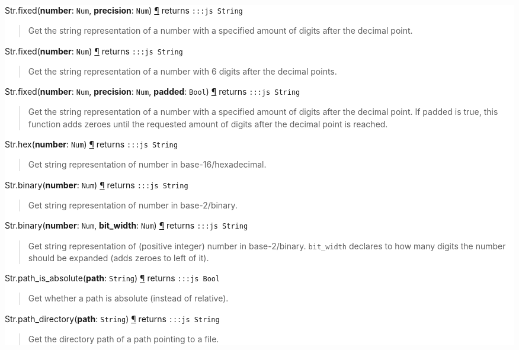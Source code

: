 <endpoint module="luxe: string" class="Str" signature="fixed(number : Num, precision : Num)"></endpoint>
<signature id="Str.fixed+2">Str.fixed(**number**: `Num`, **precision**: `Num`)
<a class="headerlink" href="#Str.fixed+2" title="Permanent link">¶</a></signature>
<span class='api_ret'>returns</span> `:::js String`
> Get the string representation of a number with a specified amount of digits after the decimal point.   

<endpoint module="luxe: string" class="Str" signature="fixed(number : Num)"></endpoint>
<signature id="Str.fixed">Str.fixed(**number**: `Num`)
<a class="headerlink" href="#Str.fixed" title="Permanent link">¶</a></signature>
<span class='api_ret'>returns</span> `:::js String`
> Get the string representation of a number with 6 digits after the decimal points.   

<endpoint module="luxe: string" class="Str" signature="fixed(number : Num, precision : Num, padded : Bool)"></endpoint>
<signature id="Str.fixed+3">Str.fixed(**number**: `Num`, **precision**: `Num`, **padded**: `Bool`)
<a class="headerlink" href="#Str.fixed+3" title="Permanent link">¶</a></signature>
<span class='api_ret'>returns</span> `:::js String`
> Get the string representation of a number with a specified amount of digits after the decimal point.
> If padded is true, this function adds zeroes until the requested amount of digits after the decimal point is reached.   

<endpoint module="luxe: string" class="Str" signature="hex(number : Num)"></endpoint>
<signature id="Str.hex">Str.hex(**number**: `Num`)
<a class="headerlink" href="#Str.hex" title="Permanent link">¶</a></signature>
<span class='api_ret'>returns</span> `:::js String`
> Get string representation of number in base-16/hexadecimal.   

<endpoint module="luxe: string" class="Str" signature="binary(number : Num)"></endpoint>
<signature id="Str.binary">Str.binary(**number**: `Num`)
<a class="headerlink" href="#Str.binary" title="Permanent link">¶</a></signature>
<span class='api_ret'>returns</span> `:::js String`
> Get string representation of number in base-2/binary.   

<endpoint module="luxe: string" class="Str" signature="binary(number : Num, bit_width : Num)"></endpoint>
<signature id="Str.binary+2">Str.binary(**number**: `Num`, **bit_width**: `Num`)
<a class="headerlink" href="#Str.binary+2" title="Permanent link">¶</a></signature>
<span class='api_ret'>returns</span> `:::js String`
> Get string representation of (positive integer) number in base-2/binary.
> `bit_width` declares to how many digits the number should be expanded (adds zeroes to left of it).   

<endpoint module="luxe: string" class="Str" signature="path_is_absolute(path : String)"></endpoint>
<signature id="Str.path_is_absolute">Str.path_is_absolute(**path**: `String`)
<a class="headerlink" href="#Str.path_is_absolute" title="Permanent link">¶</a></signature>
<span class='api_ret'>returns</span> `:::js Bool`
> Get whether a path is absolute (instead of relative).   

<endpoint module="luxe: string" class="Str" signature="path_directory(path : String)"></endpoint>
<signature id="Str.path_directory">Str.path_directory(**path**: `String`)
<a class="headerlink" href="#Str.path_directory" title="Permanent link">¶</a></signature>
<span class='api_ret'>returns</span> `:::js String`
> Get the directory path of a path pointing to a file.   
